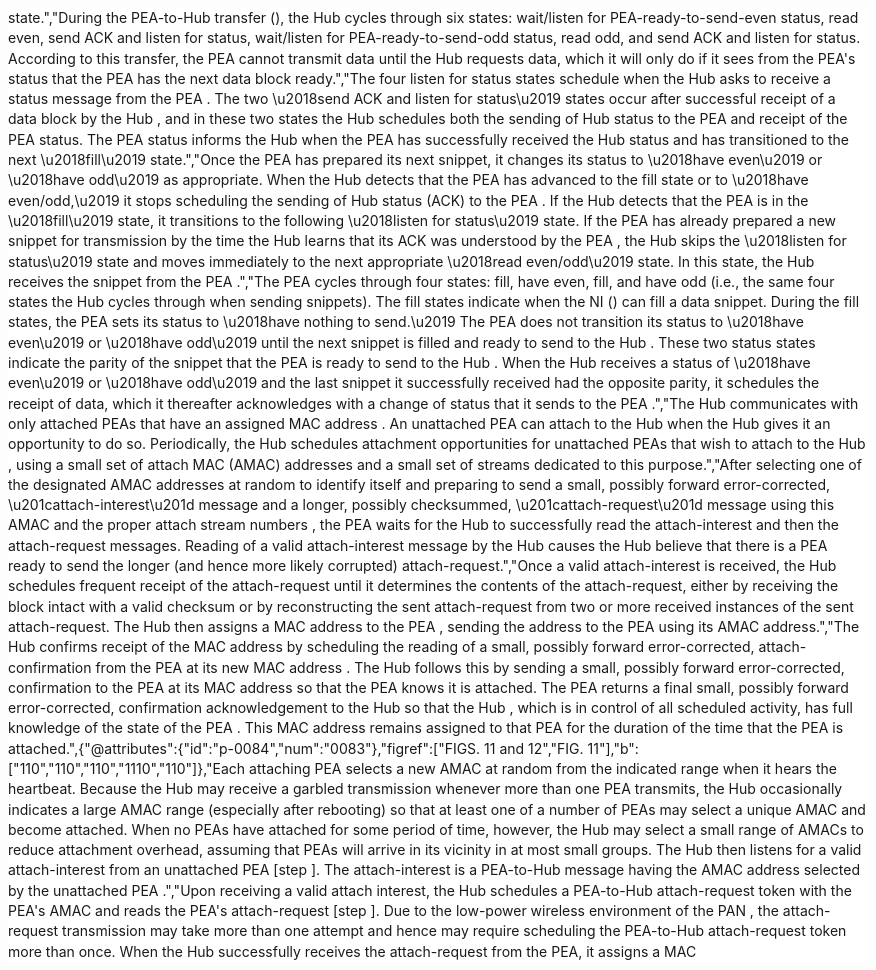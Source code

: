 state.","During the PEA-to-Hub transfer (), the Hub  cycles through six states: wait\/listen for PEA-ready-to-send-even status, read even, send ACK and listen for status, wait\/listen for PEA-ready-to-send-odd status, read odd, and send ACK and listen for status. According to this transfer, the PEA  cannot transmit data until the Hub  requests data, which it will only do if it sees from the PEA's status that the PEA  has the next data block ready.","The four listen for status states schedule when the Hub  asks to receive a status message from the PEA . The two \u2018send ACK and listen for status\u2019 states occur after successful receipt of a data block by the Hub , and in these two states the Hub  schedules both the sending of Hub status to the PEA  and receipt of the PEA status. The PEA status informs the Hub  when the PEA  has successfully received the Hub  status and has transitioned to the next \u2018fill\u2019 state.","Once the PEA  has prepared its next snippet, it changes its status to \u2018have even\u2019 or \u2018have odd\u2019 as appropriate. When the Hub  detects that the PEA  has advanced to the fill state or to \u2018have even\/odd,\u2019 it stops scheduling the sending of Hub status (ACK) to the PEA . If the Hub  detects that the PEA  is in the \u2018fill\u2019 state, it transitions to the following \u2018listen for status\u2019 state. If the PEA  has already prepared a new snippet for transmission by the time the Hub  learns that its ACK was understood by the PEA , the Hub  skips the \u2018listen for status\u2019 state and moves immediately to the next appropriate \u2018read even\/odd\u2019 state. In this state, the Hub  receives the snippet from the PEA .","The PEA  cycles through four states: fill, have even, fill, and have odd (i.e., the same four states the Hub  cycles through when sending snippets). The fill states indicate when the NI  () can fill a data snippet. During the fill states, the PEA  sets its status to \u2018have nothing to send.\u2019 The PEA  does not transition its status to \u2018have even\u2019 or \u2018have odd\u2019 until the next snippet is filled and ready to send to the Hub . These two status states indicate the parity of the snippet that the PEA  is ready to send to the Hub . When the Hub  receives a status of \u2018have even\u2019 or \u2018have odd\u2019 and the last snippet it successfully received had the opposite parity, it schedules the receipt of data, which it thereafter acknowledges with a change of status that it sends to the PEA .","The Hub  communicates with only attached PEAs  that have an assigned MAC address . An unattached PEA can attach to the Hub  when the Hub  gives it an opportunity to do so. Periodically, the Hub  schedules attachment opportunities for unattached PEAs that wish to attach to the Hub , using a small set of attach MAC (AMAC) addresses and a small set of streams dedicated to this purpose.","After selecting one of the designated AMAC addresses  at random to identify itself and preparing to send a small, possibly forward error-corrected, \u201cattach-interest\u201d message and a longer, possibly checksummed, \u201cattach-request\u201d message using this AMAC and the proper attach stream numbers , the PEA  waits for the Hub  to successfully read the attach-interest and then the attach-request messages. Reading of a valid attach-interest message by the Hub  causes the Hub  believe that there is a PEA  ready to send the longer (and hence more likely corrupted) attach-request.","Once a valid attach-interest is received, the Hub  schedules frequent receipt of the attach-request until it determines the contents of the attach-request, either by receiving the block intact with a valid checksum or by reconstructing the sent attach-request from two or more received instances of the sent attach-request. The Hub  then assigns a MAC address to the PEA , sending the address to the PEA  using its AMAC address.","The Hub  confirms receipt of the MAC address by scheduling the reading of a small, possibly forward error-corrected, attach-confirmation from the PEA  at its new MAC address . The Hub  follows this by sending a small, possibly forward error-corrected, confirmation to the PEA  at its MAC address so that the PEA  knows it is attached. The PEA  returns a final small, possibly forward error-corrected, confirmation acknowledgement to the Hub  so that the Hub , which is in control of all scheduled activity, has full knowledge of the state of the PEA . This MAC address remains assigned to that PEA  for the duration of the time that the PEA  is attached.",{"@attributes":{"id":"p-0084","num":"0083"},"figref":["FIGS. 11 and 12","FIG. 11"],"b":["110","110","110","1110","110"]},"Each attaching PEA  selects a new AMAC at random from the indicated range when it hears the heartbeat. Because the Hub  may receive a garbled transmission whenever more than one PEA  transmits, the Hub  occasionally indicates a large AMAC range (especially after rebooting) so that at least one of a number of PEAs  may select a unique AMAC  and become attached. When no PEAs  have attached for some period of time, however, the Hub  may select a small range of AMACs  to reduce attachment overhead, assuming that PEAs  will arrive in its vicinity in at most small groups. The Hub  then listens for a valid attach-interest from an unattached PEA [step ]. The attach-interest is a PEA-to-Hub message having the AMAC address  selected by the unattached PEA .","Upon receiving a valid attach interest, the Hub  schedules a PEA-to-Hub attach-request token with the PEA's AMAC  and reads the PEA's attach-request [step ]. Due to the low-power wireless environment of the PAN , the attach-request transmission may take more than one attempt and hence may require scheduling the PEA-to-Hub attach-request token more than once. When the Hub  successfully receives the attach-request from the PEA, it assigns a MAC